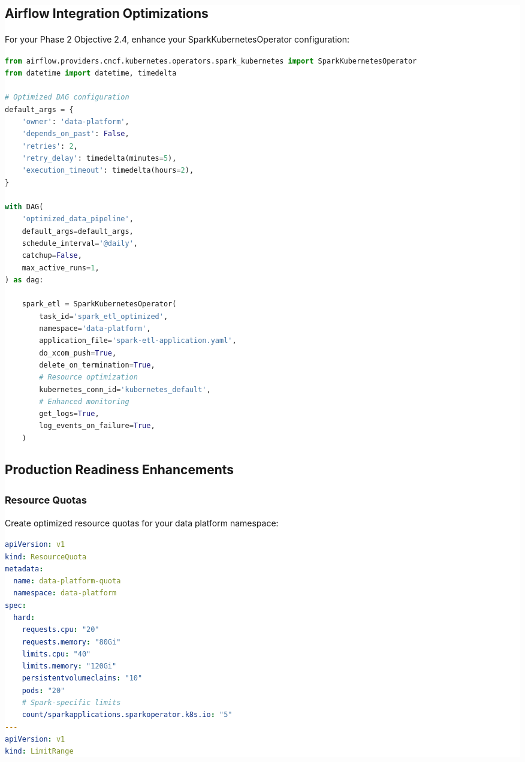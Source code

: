 ## Airflow Integration Optimizations

For your Phase 2 Objective 2.4, enhance your SparkKubernetesOperator configuration:

```python
from airflow.providers.cncf.kubernetes.operators.spark_kubernetes import SparkKubernetesOperator
from datetime import datetime, timedelta

# Optimized DAG configuration
default_args = {
    'owner': 'data-platform',
    'depends_on_past': False,
    'retries': 2,
    'retry_delay': timedelta(minutes=5),
    'execution_timeout': timedelta(hours=2),
}

with DAG(
    'optimized_data_pipeline',
    default_args=default_args,
    schedule_interval='@daily',
    catchup=False,
    max_active_runs=1,
) as dag:
    
    spark_etl = SparkKubernetesOperator(
        task_id='spark_etl_optimized',
        namespace='data-platform',
        application_file='spark-etl-application.yaml',
        do_xcom_push=True,
        delete_on_termination=True,
        # Resource optimization
        kubernetes_conn_id='kubernetes_default',
        # Enhanced monitoring
        get_logs=True,
        log_events_on_failure=True,
    )
```

## Production Readiness Enhancements

### Resource Quotas

Create optimized resource quotas for your data platform namespace:

```yaml
apiVersion: v1
kind: ResourceQuota
metadata:
  name: data-platform-quota
  namespace: data-platform
spec:
  hard:
    requests.cpu: "20"
    requests.memory: "80Gi"
    limits.cpu: "40"
    limits.memory: "120Gi"
    persistentvolumeclaims: "10"
    pods: "20"
    # Spark-specific limits
    count/sparkapplications.sparkoperator.k8s.io: "5"
---
apiVersion: v1
kind: LimitRange
```